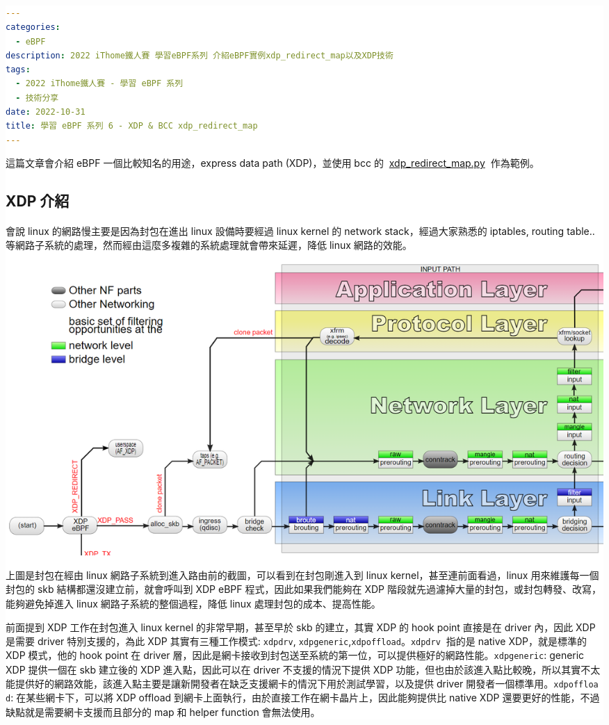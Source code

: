 ```yaml
---
categories:
  - eBPF
description: 2022 iThome鐵人賽 學習eBPF系列 介紹eBPF實例xdp_redirect_map以及XDP技術
tags:
  - 2022 iThome鐵人賽 - 學習 eBPF 系列
  - 技術分享
date: 2022-10-31
title: 學習 eBPF 系列 6 - XDP & BCC xdp_redirect_map
---
```


這篇文章會介紹 eBPF 一個比較知名的用途，express data path (XDP)，並使用 bcc 的  [xdp_redirect_map.py](https://github.com/iovisor/bcc/tree/master/examples/networking/xdp/xdp_redirect_map.py)  作為範例。



## XDP 介紹

會說 linux 的網路慢主要是因為封包在進出 linux 設備時要經過 linux kernel 的 network stack，經過大家熟悉的 iptables, routing table.. 等網路子系統的處理，然而經由這麼多複雜的系統處理就會帶來延遲，降低 linux 網路的效能。

![Linux network stack ingress](/img/pages/18be2bafe0ce034c553d1ab285368b06.png)

上圖是封包在經由 linux 網路子系統到進入路由前的截圖，可以看到在封包剛進入到 linux kernel，甚至連前面看過，linux 用來維護每一個封包的 skb 結構都還沒建立前，就會呼叫到 XDP eBPF 程式，因此如果我們能夠在 XDP 階段就先過濾掉大量的封包，或封包轉發、改寫，能夠避免掉進入 linux 網路子系統的整個過程，降低 linux 處理封包的成本、提高性能。

前面提到 XDP 工作在封包進入 linux kernel 的非常早期，甚至早於 skb 的建立，其實 XDP 的 hook point 直接是在 driver 內，因此 XDP 是需要 driver 特別支援的，為此 XDP 其實有三種工作模式: `xdpdrv`, `xdpgeneric`,`xdpoffload`。`xdpdrv`  指的是 native XDP，就是標準的 XDP 模式，他的 hook point 在 driver 層，因此是網卡接收到封包送至系統的第一位，可以提供極好的網路性能。`xdpgeneric`: generic XDP 提供一個在 skb 建立後的 XDP 進入點，因此可以在 driver 不支援的情況下提供 XDP 功能，但也由於該進入點比較晚，所以其實不太能提供好的網路效能，該進入點主要是讓新開發者在缺乏支援網卡的情況下用於測試學習，以及提供 driver 開發者一個標準用。`xdpoffload`: 在某些網卡下，可以將 XDP offload 到網卡上面執行，由於直接工作在網卡晶片上，因此能夠提供比 native XDP 還要更好的性能，不過缺點就是需要網卡支援而且部分的 map 和 helper function 會無法使用。
